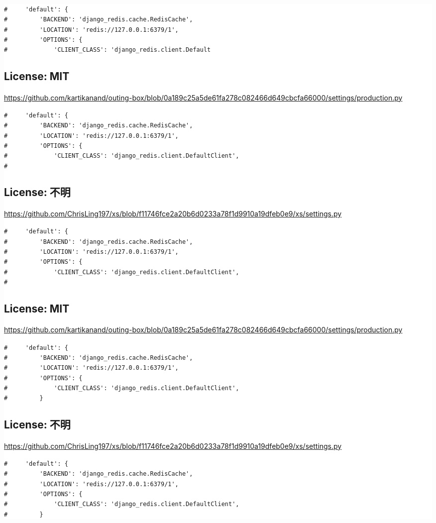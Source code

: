 ```
#     'default': {
#         'BACKEND': 'django_redis.cache.RedisCache',
#         'LOCATION': 'redis://127.0.0.1:6379/1',
#         'OPTIONS': {
#             'CLIENT_CLASS': 'django_redis.client.Default
```


## License: MIT
https://github.com/kartikanand/outing-box/blob/0a189c25a5de61fa278c082466d649cbcfa66000/settings/production.py

```
#     'default': {
#         'BACKEND': 'django_redis.cache.RedisCache',
#         'LOCATION': 'redis://127.0.0.1:6379/1',
#         'OPTIONS': {
#             'CLIENT_CLASS': 'django_redis.client.DefaultClient',
#
```


## License: 不明
https://github.com/ChrisLing197/xs/blob/f11746fce2a20b6d0233a78f1d9910a19dfeb0e9/xs/settings.py

```
#     'default': {
#         'BACKEND': 'django_redis.cache.RedisCache',
#         'LOCATION': 'redis://127.0.0.1:6379/1',
#         'OPTIONS': {
#             'CLIENT_CLASS': 'django_redis.client.DefaultClient',
#
```


## License: MIT
https://github.com/kartikanand/outing-box/blob/0a189c25a5de61fa278c082466d649cbcfa66000/settings/production.py

```
#     'default': {
#         'BACKEND': 'django_redis.cache.RedisCache',
#         'LOCATION': 'redis://127.0.0.1:6379/1',
#         'OPTIONS': {
#             'CLIENT_CLASS': 'django_redis.client.DefaultClient',
#         }
```


## License: 不明
https://github.com/ChrisLing197/xs/blob/f11746fce2a20b6d0233a78f1d9910a19dfeb0e9/xs/settings.py

```
#     'default': {
#         'BACKEND': 'django_redis.cache.RedisCache',
#         'LOCATION': 'redis://127.0.0.1:6379/1',
#         'OPTIONS': {
#             'CLIENT_CLASS': 'django_redis.client.DefaultClient',
#         }
```
